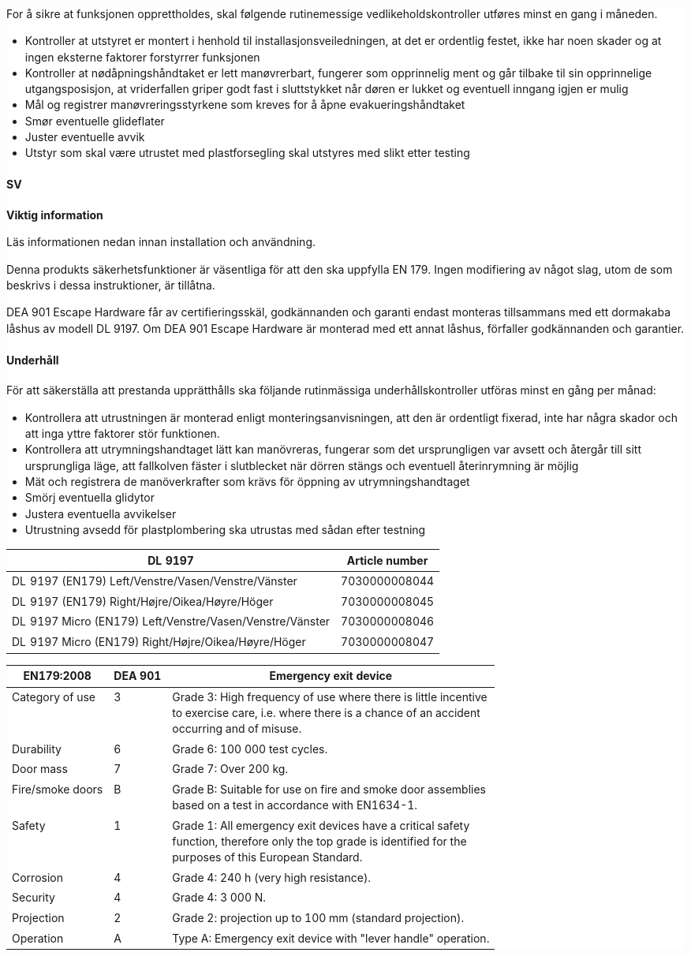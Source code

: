 For å sikre at funksjonen opprettholdes, skal følgende rutinemessige vedlikeholdskontroller utføres minst en gang i måneden.

- Kontroller at utstyret er montert i henhold til installasjonsveiledningen, at det er ordentlig festet, ikke har noen skader og at ingen eksterne faktorer forstyrrer funksjonen
- Kontroller at nødåpningshåndtaket er lett manøvrerbart, fungerer som opprinnelig ment og går tilbake til sin opprinnelige utgangsposisjon, at vriderfallen griper godt fast i sluttstykket når døren er lukket og eventuell inngang igjen er mulig
- Mål og registrer manøvreringsstyrkene som kreves for å åpne evakueringshåndtaket
- Smør eventuelle glideflater
- Juster eventuelle avvik
- Utstyr som skal være utrustet med plastforsegling skal utstyres med slikt etter testing

#### **SV**

**Viktig information**

Läs informationen nedan innan installation och användning.

Denna produkts säkerhetsfunktioner är väsentliga för att den ska uppfylla EN 179. Ingen modifiering av något slag, utom de som beskrivs i dessa instruktioner, är tillåtna.

DEA 901 Escape Hardware får av certifieringsskäl, godkännanden och garanti endast monteras tillsammans med ett dormakaba låshus av modell DL 9197. Om DEA 901 Escape Hardware är monterad med ett annat låshus, förfaller godkännanden och garantier.

#### **Underhåll**

För att säkerställa att prestanda upprätthålls ska följande rutinmässiga underhållskontroller utföras minst en gång per månad:

- Kontrollera att utrustningen är monterad enligt monteringsanvisningen, att den är ordentligt fixerad, inte har några skador och att inga yttre faktorer stör funktionen.
- Kontrollera att utrymningshandtaget lätt kan manövreras, fungerar som det ursprungligen var avsett och återgår till sitt ursprungliga läge, att fallkolven fäster i slutblecket när dörren stängs och eventuell återinrymning är möjlig
- Mät och registrera de manöverkrafter som krävs för öppning av utrymningshandtaget
- Smörj eventuella glidytor
- Justera eventuella avvikelser
- Utrustning avsedd för plastplombering ska utrustas med sådan efter testning

| DL  9197                                                  | Article number |
|-----------------------------------------------------------|----------------|
| DL  9197 (EN179) Left/Venstre/Vasen/Venstre/Vänster       | 7030000008044  |
| DL  9197 (EN179) Right/Højre/Oikea/Høyre/Höger            | 7030000008045  |
| DL  9197 Micro (EN179) Left/Venstre/Vasen/Venstre/Vänster | 7030000008046  |
| DL  9197 Micro (EN179) Right/Højre/Oikea/Høyre/Höger      | 7030000008047  |

| EN179:2008       | DEA 901 | Emergency exit device                                                                                                                                             |
|------------------|---------|-------------------------------------------------------------------------------------------------------------------------------------------------------------------|
| Category of use  | 3       | Grade 3: High frequency of use where there is little incentive<br>to exercise care, i.e. where there is a chance of an accident<br>occurring and of misuse.       |
| Durability       | 6       | Grade 6: 100 000 test cycles.                                                                                                                                     |
| Door mass        | 7       | Grade 7: Over 200 kg.                                                                                                                                             |
| Fire/smoke doors | B       | Grade B: Suitable for use on fire and smoke door assemblies<br>based on a test in accordance with EN1634-1.                                                       |
| Safety           | 1       | Grade 1: All emergency exit devices have a critical safety<br>function, therefore only the top grade is identified for the<br>purposes of this European Standard. |
| Corrosion        | 4       | Grade 4: 240 h (very high resistance).                                                                                                                            |
| Security         | 4       | Grade 4: 3 000 N.                                                                                                                                                 |
| Projection       | 2       | Grade 2: projection up to 100 mm (standard projection).                                                                                                           |
| Operation        | A       | Type A: Emergency exit device with "lever handle" operation.                                                                                                      |